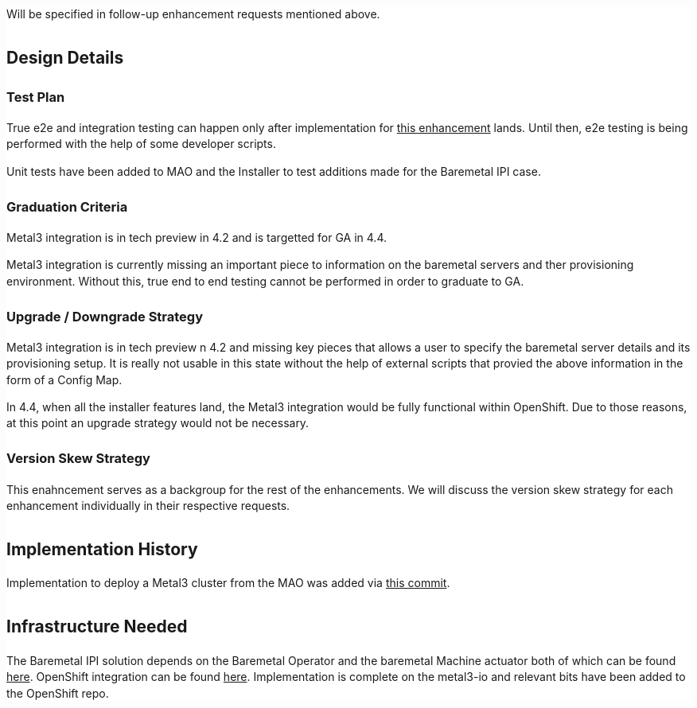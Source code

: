 Will be specified in follow-up enhancement requests mentioned above.

## Design Details

### Test Plan

True e2e and integration testing can happen only after implementation for
[this enhancement][2] lands. Until then, e2e testing is being performed with the
help of some developer scripts.

Unit tests have been added to MAO and the Installer to test additions
made for the Baremetal IPI case.

### Graduation Criteria

Metal3 integration is in tech preview in 4.2 and is targetted for GA in 4.4.

Metal3 integration is currently missing an important piece to information on
the baremetal servers and ther provisioning environment. Without this, true
end to end testing cannot be performed in order to graduate to GA.

### Upgrade / Downgrade Strategy

Metal3 integration is in tech preview n 4.2 and missing key pieces that allows
a user to specify the baremetal server details and its provisioning setup. It
is really not usable in this state without the help of external scripts that
provied the above information in the form of a Config Map.

In 4.4, when all the installer features land, the Metal3 integration would be
fully functional within OpenShift. Due to those reasons, at this point an
upgrade strategy would not be necessary.

### Version Skew Strategy

This enahncement serves as a backgroup for the rest of the enhancements. We will
discuss the version skew strategy for each enhancement individually in their
respective requests.

## Implementation History

Implementation to deploy a Metal3 cluster from the MAO was added via [this
commit][4].

## Infrastructure Needed

The Baremetal IPI solution depends on the Baremetal Operator and the baremetal
Machine actuator both of which can be found [here][5].
OpenShift integration can be found [here][6].
Implementation is complete on the metal3-io and relevant bits have been
added to the OpenShift repo.

[1]: https://github.com/metal3-io/baremetal-operator
[2]: https://github.com/openshift/enhancements/blob/master/enhancements/baremetal/baremetal-provisioning-config.md
[3]: https://github.com/openstack/ironic
[4]: https://github.com/openshift/machine-api-operator/commit/43dd52d5d2dfea1559504a01970df31925501e35
[5]: https://github.com/metal3-io
[6]: https://github.com/openshift-metal3 
[7]: https://github.com/openshift/installer/blob/master/docs/user/metal/install_ipi.md
[8]: https://metal3.io/
[9]: https://github.com/metal3-io/metal3-docs/blob/master/design/nodes-machines-and-hosts.md
